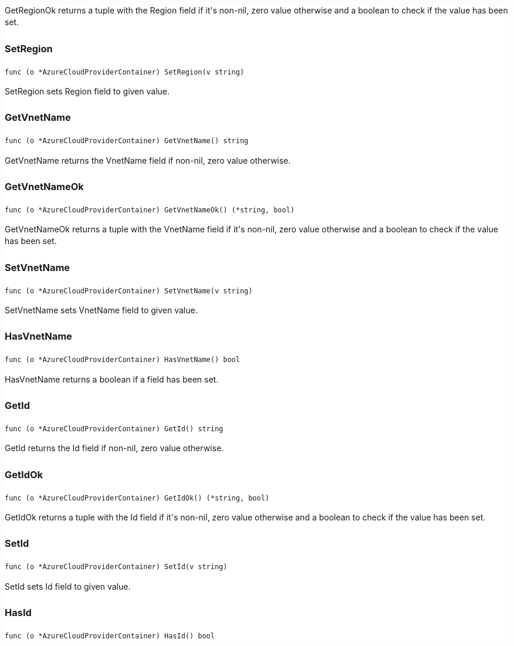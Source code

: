 GetRegionOk returns a tuple with the Region field if it's non-nil, zero value otherwise
and a boolean to check if the value has been set.

### SetRegion

`func (o *AzureCloudProviderContainer) SetRegion(v string)`

SetRegion sets Region field to given value.


### GetVnetName

`func (o *AzureCloudProviderContainer) GetVnetName() string`

GetVnetName returns the VnetName field if non-nil, zero value otherwise.

### GetVnetNameOk

`func (o *AzureCloudProviderContainer) GetVnetNameOk() (*string, bool)`

GetVnetNameOk returns a tuple with the VnetName field if it's non-nil, zero value otherwise
and a boolean to check if the value has been set.

### SetVnetName

`func (o *AzureCloudProviderContainer) SetVnetName(v string)`

SetVnetName sets VnetName field to given value.

### HasVnetName

`func (o *AzureCloudProviderContainer) HasVnetName() bool`

HasVnetName returns a boolean if a field has been set.

### GetId

`func (o *AzureCloudProviderContainer) GetId() string`

GetId returns the Id field if non-nil, zero value otherwise.

### GetIdOk

`func (o *AzureCloudProviderContainer) GetIdOk() (*string, bool)`

GetIdOk returns a tuple with the Id field if it's non-nil, zero value otherwise
and a boolean to check if the value has been set.

### SetId

`func (o *AzureCloudProviderContainer) SetId(v string)`

SetId sets Id field to given value.

### HasId

`func (o *AzureCloudProviderContainer) HasId() bool`
